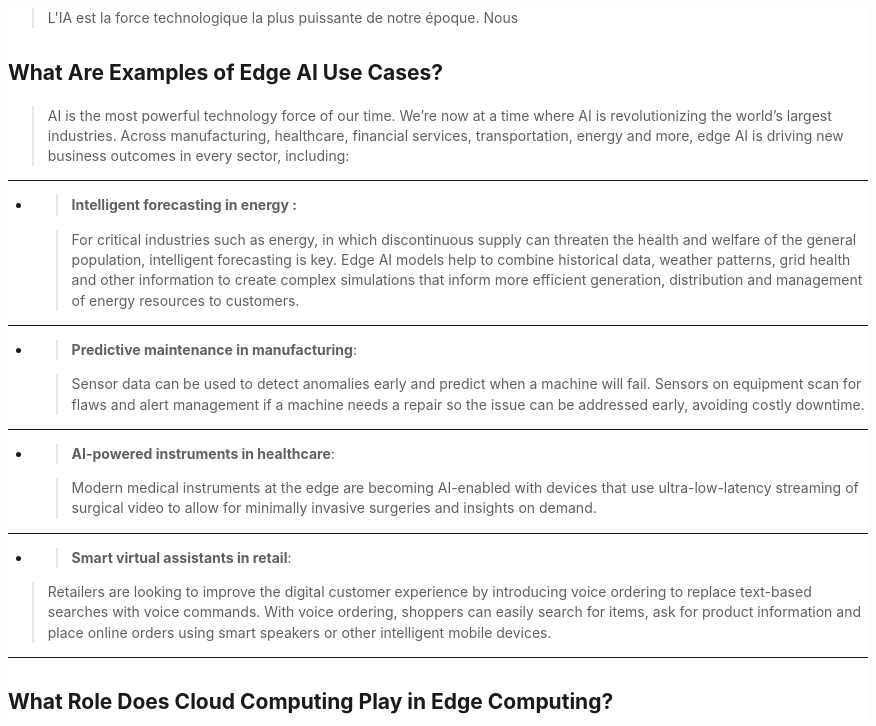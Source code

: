 
> L'IA est la force technologique la plus puissante de notre époque. Nous

## **What Are Examples of Edge AI Use Cases?**

> AI is the most powerful technology force of our time. We’re now at a time where AI is revolutionizing the world’s largest industries. Across manufacturing, healthcare, financial services, transportation, energy and more, edge AI is driving new business outcomes in every sector, including:

---

* > **Intelligent forecasting in energy :**
  >

  > For critical industries such as energy, in which discontinuous supply
  > can threaten the health and welfare of the general population,
  > intelligent forecasting is key. Edge AI models help to combine
  > historical data, weather patterns, grid health and other information to
  > create complex simulations that inform more efficient generation,
  > distribution and management of energy resources to customers.
  >

---

* > **Predictive maintenance in manufacturing**:
  >

  > Sensor data can be used to detect anomalies early and predict when a
  > machine will fail. Sensors on equipment scan for flaws and alert
  > management if a machine needs a repair so the issue can be addressed
  > early, avoiding costly downtime.
  >

---

* > **AI-powered instruments in healthcare**:
  >

  > Modern medical instruments at the edge are becoming AI-enabled with
  > devices that use ultra-low-latency streaming of surgical video to allow
  > for minimally invasive surgeries and insights on demand.
  >

---

* > **Smart virtual assistants in retail**:
  >

> Retailers are looking to improve the digital customer experience by
> introducing voice ordering to replace text-based searches with voice
> commands. With voice ordering, shoppers can easily search for items, ask
> for product information and place online orders using smart speakers or
> other intelligent mobile devices.

---

## **What Role Does Cloud Computing Play in Edge Computing?**
